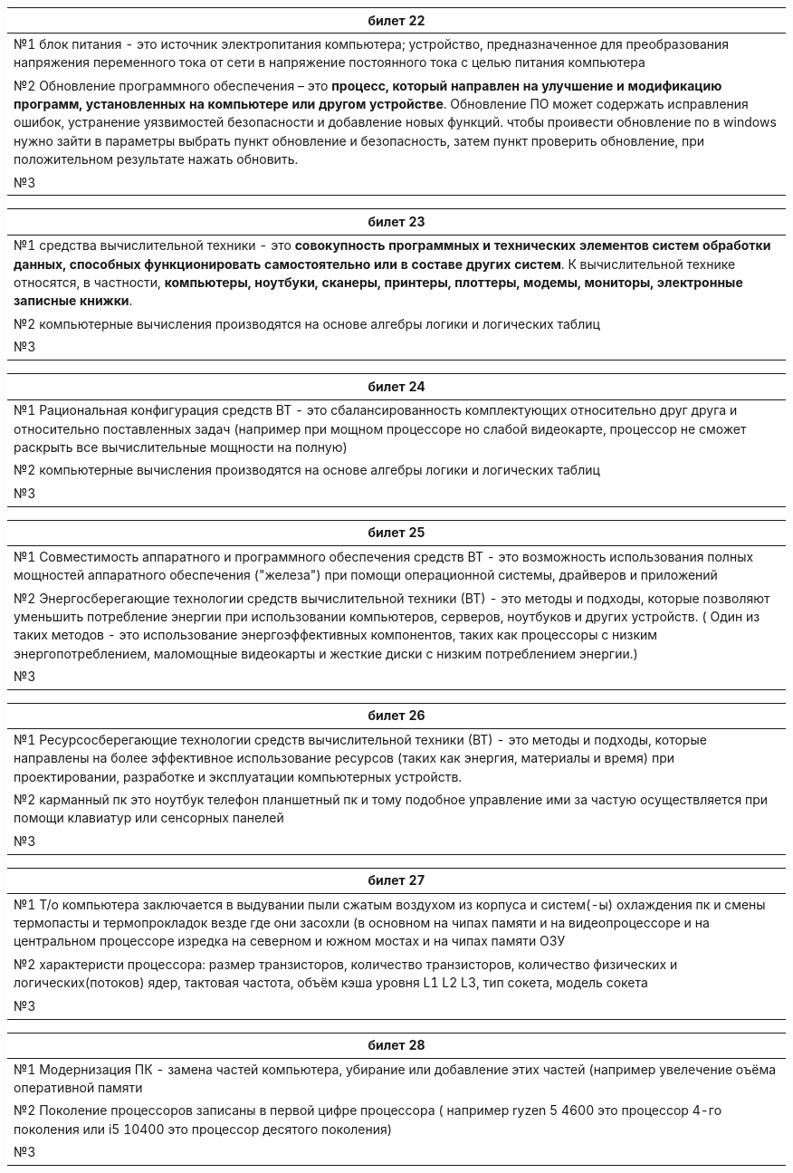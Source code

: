 |билет 22|
|--------|
|№1 блок питания - это источник электропитания компьютера; устройство, предназначенное для преобразования напряжения переменного тока от сети в напряжение постоянного тока с целью питания компьютера|
|№2 Обновление программного обеспечения – это **процесс, который направлен на улучшение и модификацию программ, установленных на компьютере или другом устройстве**. Обновление ПО может содержать исправления ошибок, устранение уязвимостей безопасности и добавление новых функций. чтобы проивести обновление по в windows нужно зайти в параметры выбрать пункт обновление и безопасность, затем пункт проверить обновление, при положительном результате нажать обновить.|
|№3|

|билет 23|
|--------|
|№1 средства вычислительной техники - это **совокупность программных и технических элементов систем обработки данных, способных функционировать самостоятельно или в составе других систем**. К вычислительной технике относятся, в частности, **компьютеры, ноутбуки, сканеры, принтеры, плоттеры, модемы, мониторы, электронные записные книжки**.|
|№2 компьютерные вычисления производятся на основе алгебры логики и логических таблиц|
|№3|

|билет 24|
|--------|
|№1 Рациональная конфигурация средств ВТ - это сбалансированность комплектующих относительно друг друга и относительно поставленных задач (например при мощном процессоре но слабой видеокарте, процессор не сможет раскрыть все вычислительные мощности на полную)|
|№2 компьютерные вычисления производятся на основе алгебры логики и логических таблиц|
|№3|

|билет 25|
|--------|
|№1 Совместимость аппаратного и программного обеспечения средств ВТ - это возможность использования полных мощностей аппаратного обеспечения ("железа") при помощи операционной системы, драйверов и приложений|
|№2 Энергосберегающие технологии средств вычислительной техники (ВТ) - это методы и подходы, которые позволяют уменьшить потребление энергии при использовании компьютеров, серверов, ноутбуков и других устройств. ( Один из таких методов - это использование энергоэффективных компонентов, таких как процессоры с низким энергопотреблением, маломощные видеокарты и жесткие диски с низким потреблением энергии.)|
|№3|

|билет 26|
|--------|
|№1 Ресурсосберегающие технологии средств вычислительной техники (ВТ) - это методы и подходы, которые направлены на более эффективное использование ресурсов (таких как энергия, материалы и время) при проектировании, разработке и эксплуатации компьютерных устройств.|
|№2 карманный пк это ноутбук телефон планшетный пк и тому подобное управление ими за частую осуществляется при помощи клавиатур или сенсорных панелей|
|№3|

|билет 27|
|--------|
|№1 Т/о компьютера заключается в выдувании пыли сжатым воздухом из корпуса и систем(-ы) охлаждения пк и смены термопасты и термопрокладок везде где они засохли (в основном на чипах памяти и на видеопроцессоре и на центральном процессоре изредка на северном и южном мостах и на чипах памяти ОЗУ|
|№2 характеристи процессора: размер транзисторов, количество транзисторов, количество физических и логических(потоков) ядер, тактовая частота, объём кэша уровня L1 L2 L3, тип сокета, модель сокета|
|№3|

|билет 28|
|--------|
|№1 Модернизация ПК - замена частей компьютера, убирание или добавление этих частей (например увелечение оъёма оперативной памяти|
|№2 Поколение процессоров записаны в первой цифре процессора ( например ryzen 5 4600 это процессор 4-го поколения или i5 10400 это процессор десятого поколения)|
|№3|
